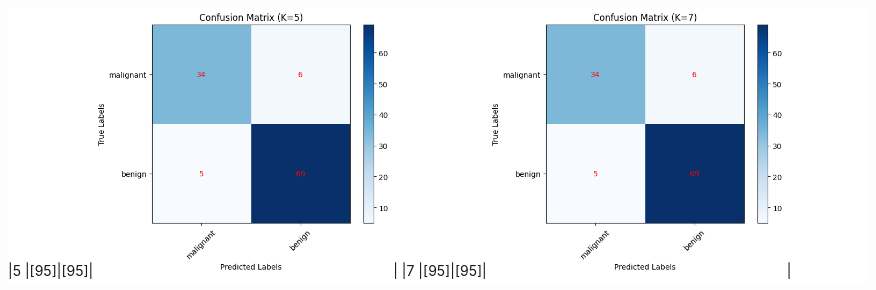 |5 |[95]|[95]|<img src="Picture/13.png" width="300" />|
|7 |[95]|[95]|<img src="Picture/14.png" width="300" />|